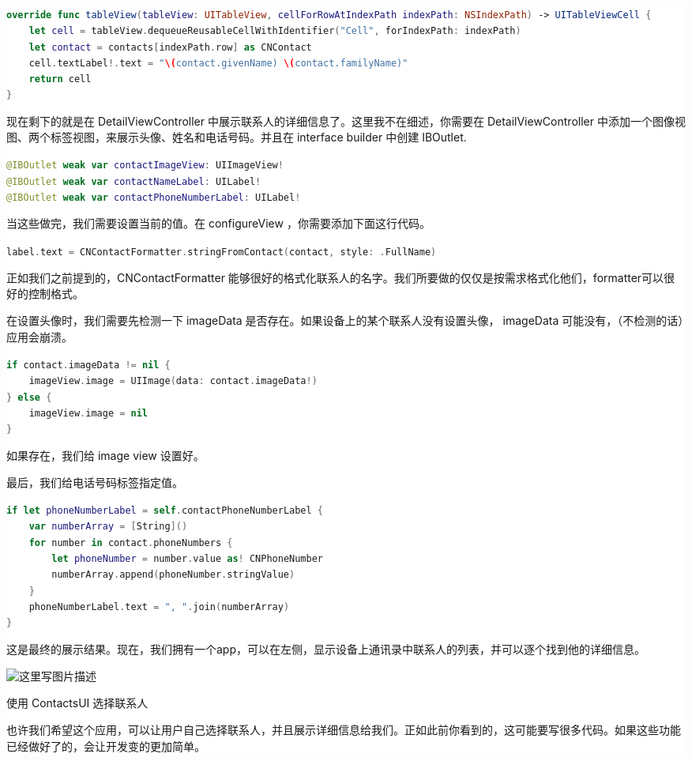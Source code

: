 ```swift
override func tableView(tableView: UITableView, cellForRowAtIndexPath indexPath: NSIndexPath) -> UITableViewCell {
    let cell = tableView.dequeueReusableCellWithIdentifier("Cell", forIndexPath: indexPath)
    let contact = contacts[indexPath.row] as CNContact
    cell.textLabel!.text = "\(contact.givenName) \(contact.familyName)"
    return cell
}
```

现在剩下的就是在 DetailViewController 中展示联系人的详细信息了。这里我不在细述，你需要在 DetailViewController 中添加一个图像视图、两个标签视图，来展示头像、姓名和电话号码。并且在 interface builder 中创建 IBOutlet.

```swift
@IBOutlet weak var contactImageView: UIImageView!
@IBOutlet weak var contactNameLabel: UILabel!
@IBOutlet weak var contactPhoneNumberLabel: UILabel!
```

当这些做完，我们需要设置当前的值。在 configureView ，你需要添加下面这行代码。

```swift
label.text = CNContactFormatter.stringFromContact(contact, style: .FullName)
```

正如我们之前提到的，CNContactFormatter 能够很好的格式化联系人的名字。我们所要做的仅仅是按需求格式化他们，formatter可以很好的控制格式。

在设置头像时，我们需要先检测一下 imageData 是否存在。如果设备上的某个联系人没有设置头像， imageData 可能没有，（不检测的话）应用会崩溃。

```swift
if contact.imageData != nil {
    imageView.image = UIImage(data: contact.imageData!)
} else {
    imageView.image = nil
}
```

如果存在，我们给 image view 设置好。

最后，我们给电话号码标签指定值。

```swift
if let phoneNumberLabel = self.contactPhoneNumberLabel {
    var numberArray = [String]()
    for number in contact.phoneNumbers {
        let phoneNumber = number.value as! CNPhoneNumber
        numberArray.append(phoneNumber.stringValue)
    }
    phoneNumberLabel.text = ", ".join(numberArray)
}
```

这是最终的展示结果。现在，我们拥有一个app，可以在左侧，显示设备上通讯录中联系人的列表，并可以逐个找到他的详细信息。

![这里写图片描述](http://img.blog.csdn.net/20160203175929973)

使用 ContactsUI 选择联系人

也许我们希望这个应用，可以让用户自己选择联系人，并且展示详细信息给我们。正如此前你看到的，这可能要写很多代码。如果这些功能已经做好了的，会让开发变的更加简单。
